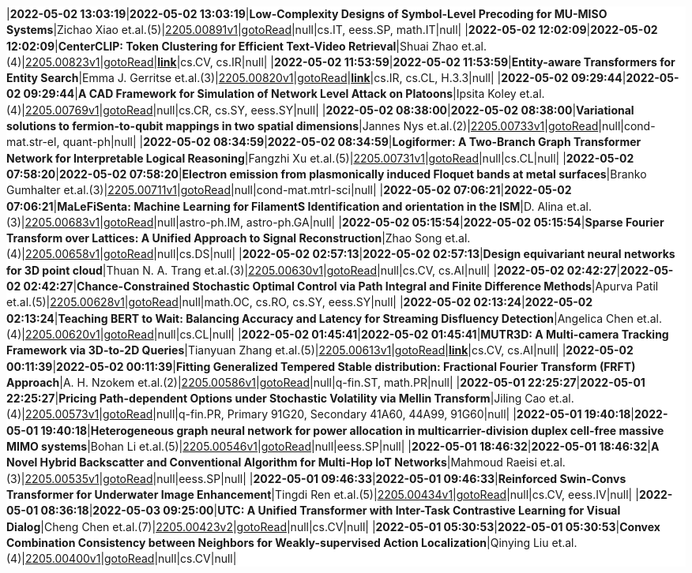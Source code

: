 |**2022-05-02 13:03:19**|**2022-05-02 13:03:19**|**Low-Complexity Designs of Symbol-Level Precoding for MU-MISO Systems**|Zichao Xiao et.al.(5)|[2205.00891v1](http://arxiv.org/abs/2205.00891v1)|[gotoRead](http://arxiv.org/pdf/2205.00891v1)|null|cs.IT, eess.SP, math.IT|null|
|**2022-05-02 12:02:09**|**2022-05-02 12:02:09**|**CenterCLIP: Token Clustering for Efficient Text-Video Retrieval**|Shuai Zhao et.al.(4)|[2205.00823v1](http://arxiv.org/abs/2205.00823v1)|[gotoRead](http://arxiv.org/pdf/2205.00823v1)|**[link](https://github.com/mzhaoshuai/CenterCLIP)**|cs.CV, cs.IR|null|
|**2022-05-02 11:53:59**|**2022-05-02 11:53:59**|**Entity-aware Transformers for Entity Search**|Emma J. Gerritse et.al.(3)|[2205.00820v1](http://arxiv.org/abs/2205.00820v1)|[gotoRead](http://arxiv.org/pdf/2205.00820v1)|**[link](https://github.com/informagi/embert)**|cs.IR, cs.CL, H.3.3|null|
|**2022-05-02 09:29:44**|**2022-05-02 09:29:44**|**A CAD Framework for Simulation of Network Level Attack on Platoons**|Ipsita Koley et.al.(4)|[2205.00769v1](http://arxiv.org/abs/2205.00769v1)|[gotoRead](http://arxiv.org/pdf/2205.00769v1)|null|cs.CR, cs.SY, eess.SY|null|
|**2022-05-02 08:38:00**|**2022-05-02 08:38:00**|**Variational solutions to fermion-to-qubit mappings in two spatial   dimensions**|Jannes Nys et.al.(2)|[2205.00733v1](http://arxiv.org/abs/2205.00733v1)|[gotoRead](http://arxiv.org/pdf/2205.00733v1)|null|cond-mat.str-el, quant-ph|null|
|**2022-05-02 08:34:59**|**2022-05-02 08:34:59**|**Logiformer: A Two-Branch Graph Transformer Network for Interpretable   Logical Reasoning**|Fangzhi Xu et.al.(5)|[2205.00731v1](http://arxiv.org/abs/2205.00731v1)|[gotoRead](http://arxiv.org/pdf/2205.00731v1)|null|cs.CL|null|
|**2022-05-02 07:58:20**|**2022-05-02 07:58:20**|**Electron emission from plasmonically induced Floquet bands at metal   surfaces**|Branko Gumhalter et.al.(3)|[2205.00711v1](http://arxiv.org/abs/2205.00711v1)|[gotoRead](http://arxiv.org/pdf/2205.00711v1)|null|cond-mat.mtrl-sci|null|
|**2022-05-02 07:06:21**|**2022-05-02 07:06:21**|**MaLeFiSenta: Machine Learning for FilamentS Identification and   orientation in the ISM**|D. Alina et.al.(3)|[2205.00683v1](http://arxiv.org/abs/2205.00683v1)|[gotoRead](http://arxiv.org/pdf/2205.00683v1)|null|astro-ph.IM, astro-ph.GA|null|
|**2022-05-02 05:15:54**|**2022-05-02 05:15:54**|**Sparse Fourier Transform over Lattices: A Unified Approach to Signal   Reconstruction**|Zhao Song et.al.(4)|[2205.00658v1](http://arxiv.org/abs/2205.00658v1)|[gotoRead](http://arxiv.org/pdf/2205.00658v1)|null|cs.DS|null|
|**2022-05-02 02:57:13**|**2022-05-02 02:57:13**|**Design equivariant neural networks for 3D point cloud**|Thuan N. A. Trang et.al.(3)|[2205.00630v1](http://arxiv.org/abs/2205.00630v1)|[gotoRead](http://arxiv.org/pdf/2205.00630v1)|null|cs.CV, cs.AI|null|
|**2022-05-02 02:42:27**|**2022-05-02 02:42:27**|**Chance-Constrained Stochastic Optimal Control via Path Integral and   Finite Difference Methods**|Apurva Patil et.al.(5)|[2205.00628v1](http://arxiv.org/abs/2205.00628v1)|[gotoRead](http://arxiv.org/pdf/2205.00628v1)|null|math.OC, cs.RO, cs.SY, eess.SY|null|
|**2022-05-02 02:13:24**|**2022-05-02 02:13:24**|**Teaching BERT to Wait: Balancing Accuracy and Latency for Streaming   Disfluency Detection**|Angelica Chen et.al.(4)|[2205.00620v1](http://arxiv.org/abs/2205.00620v1)|[gotoRead](http://arxiv.org/pdf/2205.00620v1)|null|cs.CL|null|
|**2022-05-02 01:45:41**|**2022-05-02 01:45:41**|**MUTR3D: A Multi-camera Tracking Framework via 3D-to-2D Queries**|Tianyuan Zhang et.al.(5)|[2205.00613v1](http://arxiv.org/abs/2205.00613v1)|[gotoRead](http://arxiv.org/pdf/2205.00613v1)|**[link](https://github.com/a1600012888/MUTR3D)**|cs.CV, cs.AI|null|
|**2022-05-02 00:11:39**|**2022-05-02 00:11:39**|**Fitting Generalized Tempered Stable distribution: Fractional Fourier   Transform (FRFT) Approach**|A. H. Nzokem et.al.(2)|[2205.00586v1](http://arxiv.org/abs/2205.00586v1)|[gotoRead](http://arxiv.org/pdf/2205.00586v1)|null|q-fin.ST, math.PR|null|
|**2022-05-01 22:25:27**|**2022-05-01 22:25:27**|**Pricing Path-dependent Options under Stochastic Volatility via Mellin   Transform**|Jiling Cao et.al.(4)|[2205.00573v1](http://arxiv.org/abs/2205.00573v1)|[gotoRead](http://arxiv.org/pdf/2205.00573v1)|null|q-fin.PR, Primary 91G20, Secondary 41A60, 44A99, 91G60|null|
|**2022-05-01 19:40:18**|**2022-05-01 19:40:18**|**Heterogeneous graph neural network for power allocation in   multicarrier-division duplex cell-free massive MIMO systems**|Bohan Li et.al.(5)|[2205.00546v1](http://arxiv.org/abs/2205.00546v1)|[gotoRead](http://arxiv.org/pdf/2205.00546v1)|null|eess.SP|null|
|**2022-05-01 18:46:32**|**2022-05-01 18:46:32**|**A Novel Hybrid Backscatter and Conventional Algorithm for Multi-Hop IoT   Networks**|Mahmoud Raeisi et.al.(3)|[2205.00535v1](http://arxiv.org/abs/2205.00535v1)|[gotoRead](http://arxiv.org/pdf/2205.00535v1)|null|eess.SP|null|
|**2022-05-01 09:46:33**|**2022-05-01 09:46:33**|**Reinforced Swin-Convs Transformer for Underwater Image Enhancement**|Tingdi Ren et.al.(5)|[2205.00434v1](http://arxiv.org/abs/2205.00434v1)|[gotoRead](http://arxiv.org/pdf/2205.00434v1)|null|cs.CV, eess.IV|null|
|**2022-05-01 08:36:18**|**2022-05-03 09:25:00**|**UTC: A Unified Transformer with Inter-Task Contrastive Learning for   Visual Dialog**|Cheng Chen et.al.(7)|[2205.00423v2](http://arxiv.org/abs/2205.00423v2)|[gotoRead](http://arxiv.org/pdf/2205.00423v2)|null|cs.CV|null|
|**2022-05-01 05:30:53**|**2022-05-01 05:30:53**|**Convex Combination Consistency between Neighbors for Weakly-supervised   Action Localization**|Qinying Liu et.al.(4)|[2205.00400v1](http://arxiv.org/abs/2205.00400v1)|[gotoRead](http://arxiv.org/pdf/2205.00400v1)|null|cs.CV|null|